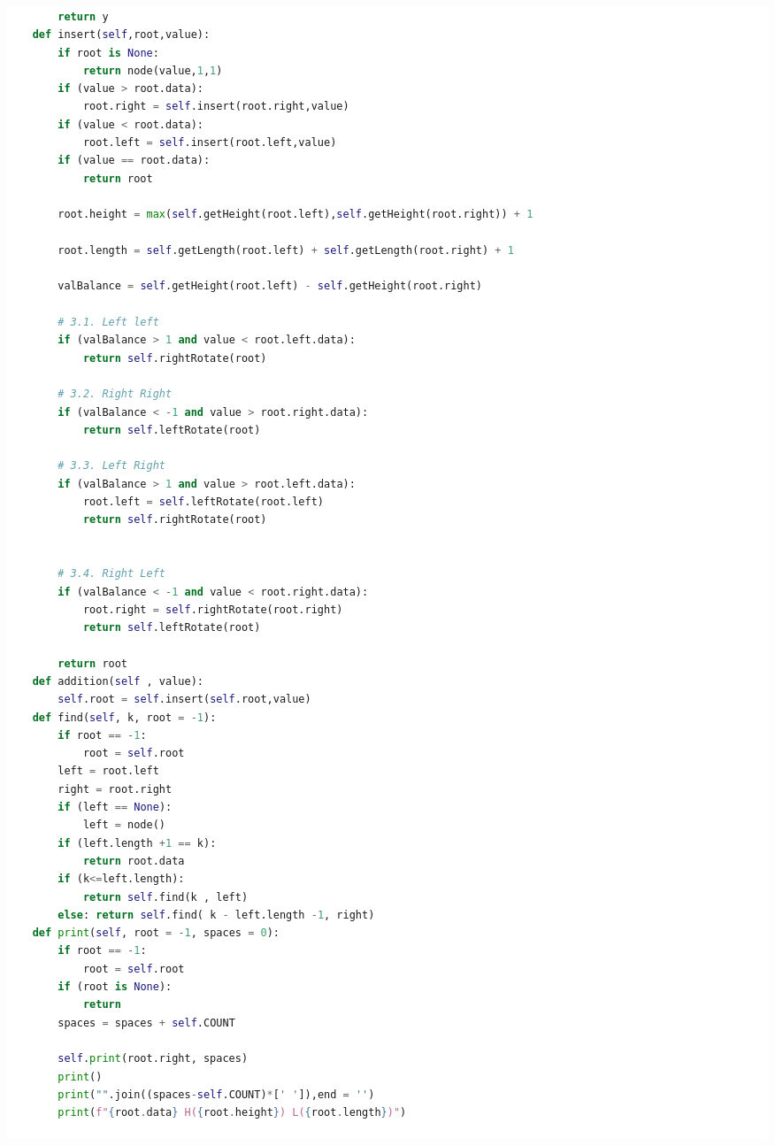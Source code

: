 ```python
        return y 
    def insert(self,root,value):
        if root is None:
            return node(value,1,1)
        if (value > root.data):
            root.right = self.insert(root.right,value)
        if (value < root.data):
            root.left = self.insert(root.left,value)
        if (value == root.data):
            return root
        
        root.height = max(self.getHeight(root.left),self.getHeight(root.right)) + 1

        root.length = self.getLength(root.left) + self.getLength(root.right) + 1

        valBalance = self.getHeight(root.left) - self.getHeight(root.right)

        # 3.1. Left left
        if (valBalance > 1 and value < root.left.data):
            return self.rightRotate(root)
 
        # 3.2. Right Right
        if (valBalance < -1 and value > root.right.data):
            return self.leftRotate(root)
 
        # 3.3. Left Right
        if (valBalance > 1 and value > root.left.data):
            root.left = self.leftRotate(root.left)
            return self.rightRotate(root)
    
    
        # 3.4. Right Left
        if (valBalance < -1 and value < root.right.data):
            root.right = self.rightRotate(root.right)
            return self.leftRotate(root)
    
        return root
    def addition(self , value):
        self.root = self.insert(self.root,value)
    def find(self, k, root = -1):
        if root == -1: 
            root = self.root
        left = root.left
        right = root.right
        if (left == None): 
            left = node()
        if (left.length +1 == k):
            return root.data
        if (k<=left.length):
            return self.find(k , left)
        else: return self.find( k - left.length -1, right)
    def print(self, root = -1, spaces = 0): 
        if root == -1: 
            root = self.root
        if (root is None):
            return 
        spaces = spaces + self.COUNT
    
        self.print(root.right, spaces)
        print()
        print("".join((spaces-self.COUNT)*[' ']),end = '')
        print(f"{root.data} H({root.height}) L({root.length})")
    
```